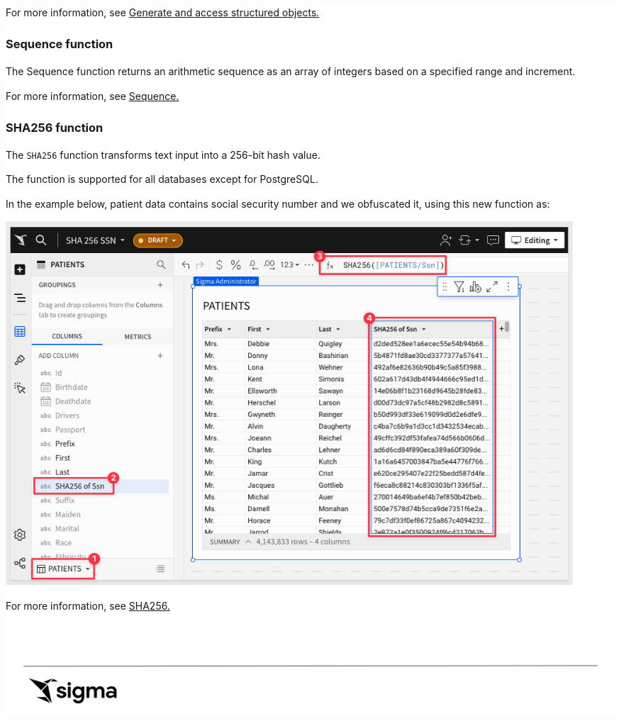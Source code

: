 For more information, see [Generate and access structured objects.](https://help.sigmacomputing.com/docs/generate-and-access-structured-objects)

### Sequence function
The Sequence function returns an arithmetic sequence as an array of integers based on a specified range and increment.

For more information, see [Sequence.](https://help.sigmacomputing.com/docs/sequence)

### SHA256 function
The `SHA256` function transforms text input into a 256-bit hash value. 

The function is supported for all databases except for PostgreSQL.

In the example below, patient data contains social security number and we obfuscated it, using this new function as:

<img src="assets/fff_09_2024_3.png" width="800"/>

For more information, see [SHA256.](https://help.sigmacomputing.com/docs/sha256)

![Footer](assets/sigma_footer.png)
